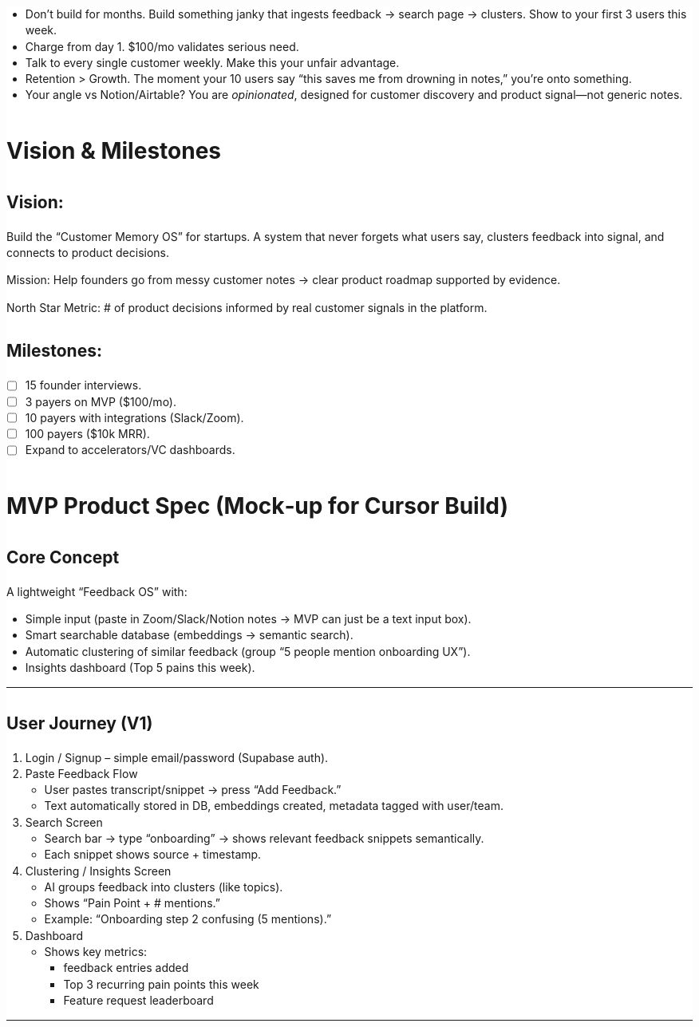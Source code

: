 * Don’t build for months. Build something janky that ingests feedback → search page → clusters. Show to your first 3 users this week.  
* Charge from day 1\. $100/mo validates serious need.  
* Talk to every single customer weekly. Make this your unfair advantage.  
* Retention \> Growth. The moment your 10 users say “this saves me from drowning in notes,” you’re onto something.  
* Your angle vs Notion/Airtable? You are *opinionated*, designed for customer discovery and product signal—not generic notes.

# **Vision & Milestones**

## **Vision:** 

Build the “Customer Memory OS” for startups. A system that never forgets what users say, clusters feedback into signal, and connects to product decisions.

Mission: Help founders go from messy customer notes → clear product roadmap supported by evidence.

North Star Metric: \# of product decisions informed by real customer signals in the platform.

## **Milestones:**

- [ ]  15 founder interviews.  
- [ ]  3 payers on MVP ($100/mo).  
- [ ]  10 payers with integrations (Slack/Zoom).  
- [ ]  100 payers ($10k MRR).  
- [ ]  Expand to accelerators/VC dashboards.

# **MVP Product Spec (Mock‑up for Cursor Build)**

## **Core Concept**

A lightweight “Feedback OS” with:

* Simple input (paste in Zoom/Slack/Notion notes → MVP can just be a text input box).  
* Smart searchable database (embeddings → semantic search).  
* Automatic clustering of similar feedback (group “5 people mention onboarding UX”).  
* Insights dashboard (Top 5 pains this week).

---

## **User Journey (V1)**

1. Login / Signup – simple email/password (Supabase auth).  
2. Paste Feedback Flow  
   * User pastes transcript/snippet → press “Add Feedback.”  
   * Text automatically stored in DB, embeddings created, metadata tagged with user/team.  
3. Search Screen  
   * Search bar → type “onboarding” → shows relevant feedback snippets semantically.  
   * Each snippet shows source \+ timestamp.  
4. Clustering / Insights Screen  
   * AI groups feedback into clusters (like topics).  
   * Shows “Pain Point \+ \# mentions.”  
   * Example: “Onboarding step 2 confusing (5 mentions).”  
5. Dashboard  
   * Shows key metrics:  
     * feedback entries added  
     * Top 3 recurring pain points this week  
     * Feature request leaderboard

---